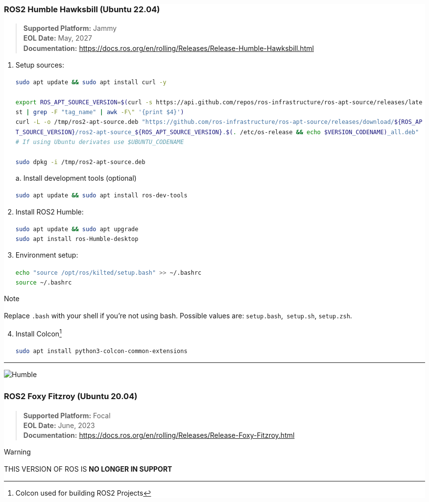 ### ROS2 Humble Hawksbill (Ubuntu 22.04)

> **Supported Platform:** Jammy <br/>
> **EOL Date:** May, 2027 <br/>
> **Documentation:** https://docs.ros.org/en/rolling/Releases/Release-Humble-Hawksbill.html

1. Setup sources:

   ```bash
   sudo apt update && sudo apt install curl -y

   export ROS_APT_SOURCE_VERSION=$(curl -s https://api.github.com/repos/ros-infrastructure/ros-apt-source/releases/latest | grep -F "tag_name" | awk -F\" '{print $4}')
   curl -L -o /tmp/ros2-apt-source.deb "https://github.com/ros-infrastructure/ros-apt-source/releases/download/${ROS_APT_SOURCE_VERSION}/ros2-apt-source_${ROS_APT_SOURCE_VERSION}.$(. /etc/os-release && echo $VERSION_CODENAME)_all.deb" # If using Ubuntu derivates use $UBUNTU_CODENAME

   sudo dpkg -i /tmp/ros2-apt-source.deb
   ```
   a. Install development tools (optional)
   ```bash
   sudo apt update && sudo apt install ros-dev-tools
   ```
2. Install ROS2 Humble:

   ```bash
   sudo apt update && sudo apt upgrade
   sudo apt install ros-Humble-desktop
   ```

3. Environment setup:
   ```bash
   echo "source /opt/ros/kilted/setup.bash" >> ~/.bashrc
   source ~/.bashrc
   ```
> [!NOTE]
> Replace `.bash` with your shell if you’re not using bash. Possible values are: `setup.bash`,` setup.sh`, `setup.zsh`.
   
4. Install Colcon[^2]
   ``` bash
   sudo apt install python3-colcon-common-extensions
   ```
---

<img src="https://docs.ros.org/en/humble/_images/foxy-small.png" alt="Humble" width="60" />   

### ROS2 Foxy Fitzroy (Ubuntu 20.04)

> **Supported Platform:** Focal <br/>
> **EOL Date:** June, 2023 <br/>
> **Documentation:** https://docs.ros.org/en/rolling/Releases/Release-Foxy-Fitzroy.html

> [!WARNING]
> THIS VERSION OF ROS IS __NO LONGER IN SUPPORT__ 


[^1]: Tier 1 - Errors or bugs discovered in these platforms are   prioritized for correction by the development team, ROS running on these platforms perform stably
[^2]: Colcon used for building ROS2 Projects
[^3]: Catkin tools used for building ROS Projects 